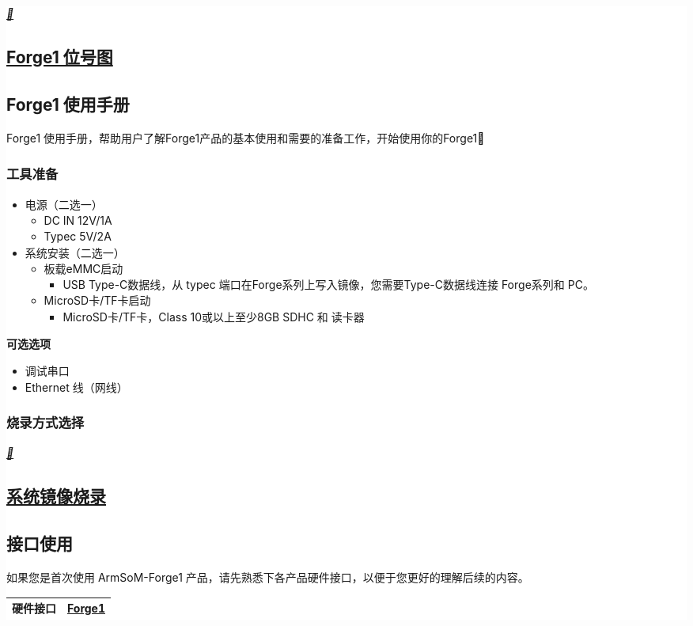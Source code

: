 </a>
<a href="https://pan.baidu.com/s/14qfAZM3QqgJPuFVjKRSBUw?pwd=arms" class="card-link">
    <div class="card">
        <div class="icon">
            <i>📜</i>
        </div>
        <div class="content">
            <h2>Forge1 位号图</h2>
        </div>
    </div>
</a>
</div>


## Forge1 使用手册

Forge1 使用手册，帮助用户了解Forge1产品的基本使用和需要的准备工作，开始使用你的Forge1🚀

### 工具准备
* 电源（二选一）
  * DC IN 12V/1A
  * Typec 5V/2A
* 系统安装（二选一）
  * 板载eMMC启动
    * USB Type-C数据线，从 typec 端口在Forge系列上写入镜像，您需要Type-C数据线连接 Forge系列和 PC。
  * MicroSD卡/TF卡启动
    * MicroSD卡/TF卡，Class 10或以上至少8GB SDHC 和 读卡器

**可选选项**
* 调试串口
* Ethernet 线（网线）

### 烧录方式选择
<div class="cards">
    <a href="./getting-start/flash-img" class="card-link">
        <div class="card">
            <div class="icon">
                <i>🎇</i>
            </div>
            <div class="content">
                <h2>系统镜像烧录</h2>
            </div>
        </div>
    </a>
</div>

## 接口使用

如果您是首次使用 ArmSoM-Forge1 产品，请先熟悉下各产品硬件接口，以便于您更好的理解后续的内容。

| 硬件接口  | [Forge1](./armsom-forge1#硬件接口) |
| --------------- | ----- | 
